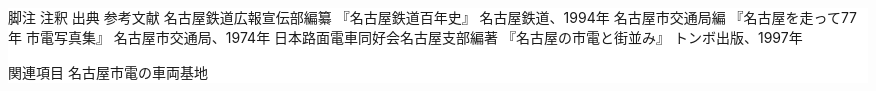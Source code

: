 脚注
注釈
出典
参考文献
名古屋鉄道広報宣伝部編纂 『名古屋鉄道百年史』 名古屋鉄道、1994年
名古屋市交通局編 『名古屋を走って77年 市電写真集』 名古屋市交通局、1974年
日本路面電車同好会名古屋支部編著 『名古屋の市電と街並み』 トンボ出版、1997年

関連項目
名古屋市電の車両基地